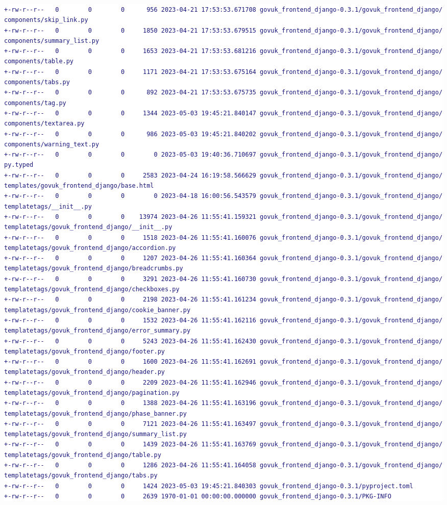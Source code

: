 ```diff
+-rw-r--r--   0        0        0      956 2023-04-21 17:53:53.671708 govuk_frontend_django-0.3.1/govuk_frontend_django/components/skip_link.py
+-rw-r--r--   0        0        0     1850 2023-04-21 17:53:53.679515 govuk_frontend_django-0.3.1/govuk_frontend_django/components/summary_list.py
+-rw-r--r--   0        0        0     1653 2023-04-21 17:53:53.681216 govuk_frontend_django-0.3.1/govuk_frontend_django/components/table.py
+-rw-r--r--   0        0        0     1171 2023-04-21 17:53:53.675164 govuk_frontend_django-0.3.1/govuk_frontend_django/components/tabs.py
+-rw-r--r--   0        0        0      892 2023-04-21 17:53:53.675735 govuk_frontend_django-0.3.1/govuk_frontend_django/components/tag.py
+-rw-r--r--   0        0        0     1344 2023-05-03 19:45:21.840147 govuk_frontend_django-0.3.1/govuk_frontend_django/components/textarea.py
+-rw-r--r--   0        0        0      986 2023-05-03 19:45:21.840202 govuk_frontend_django-0.3.1/govuk_frontend_django/components/warning_text.py
+-rw-r--r--   0        0        0        0 2023-05-03 19:40:36.710697 govuk_frontend_django-0.3.1/govuk_frontend_django/py.typed
+-rw-r--r--   0        0        0     2583 2023-04-24 16:19:58.566629 govuk_frontend_django-0.3.1/govuk_frontend_django/templates/govuk_frontend_django/base.html
+-rw-r--r--   0        0        0        0 2023-04-18 16:00:56.543579 govuk_frontend_django-0.3.1/govuk_frontend_django/templatetags/__init__.py
+-rw-r--r--   0        0        0    13974 2023-04-26 11:55:41.159321 govuk_frontend_django-0.3.1/govuk_frontend_django/templatetags/govuk_frontend_django/__init__.py
+-rw-r--r--   0        0        0     1518 2023-04-26 11:55:41.160076 govuk_frontend_django-0.3.1/govuk_frontend_django/templatetags/govuk_frontend_django/accordion.py
+-rw-r--r--   0        0        0     1207 2023-04-26 11:55:41.160364 govuk_frontend_django-0.3.1/govuk_frontend_django/templatetags/govuk_frontend_django/breadcrumbs.py
+-rw-r--r--   0        0        0     3291 2023-04-26 11:55:41.160730 govuk_frontend_django-0.3.1/govuk_frontend_django/templatetags/govuk_frontend_django/checkboxes.py
+-rw-r--r--   0        0        0     2198 2023-04-26 11:55:41.161234 govuk_frontend_django-0.3.1/govuk_frontend_django/templatetags/govuk_frontend_django/cookie_banner.py
+-rw-r--r--   0        0        0     1532 2023-04-26 11:55:41.162116 govuk_frontend_django-0.3.1/govuk_frontend_django/templatetags/govuk_frontend_django/error_summary.py
+-rw-r--r--   0        0        0     5243 2023-04-26 11:55:41.162430 govuk_frontend_django-0.3.1/govuk_frontend_django/templatetags/govuk_frontend_django/footer.py
+-rw-r--r--   0        0        0     1600 2023-04-26 11:55:41.162691 govuk_frontend_django-0.3.1/govuk_frontend_django/templatetags/govuk_frontend_django/header.py
+-rw-r--r--   0        0        0     2209 2023-04-26 11:55:41.162946 govuk_frontend_django-0.3.1/govuk_frontend_django/templatetags/govuk_frontend_django/pagination.py
+-rw-r--r--   0        0        0     1388 2023-04-26 11:55:41.163196 govuk_frontend_django-0.3.1/govuk_frontend_django/templatetags/govuk_frontend_django/phase_banner.py
+-rw-r--r--   0        0        0     7121 2023-04-26 11:55:41.163497 govuk_frontend_django-0.3.1/govuk_frontend_django/templatetags/govuk_frontend_django/summary_list.py
+-rw-r--r--   0        0        0     1439 2023-04-26 11:55:41.163769 govuk_frontend_django-0.3.1/govuk_frontend_django/templatetags/govuk_frontend_django/table.py
+-rw-r--r--   0        0        0     1286 2023-04-26 11:55:41.164058 govuk_frontend_django-0.3.1/govuk_frontend_django/templatetags/govuk_frontend_django/tabs.py
+-rw-r--r--   0        0        0     1424 2023-05-03 19:45:21.840303 govuk_frontend_django-0.3.1/pyproject.toml
+-rw-r--r--   0        0        0     2639 1970-01-01 00:00:00.000000 govuk_frontend_django-0.3.1/PKG-INFO
```
